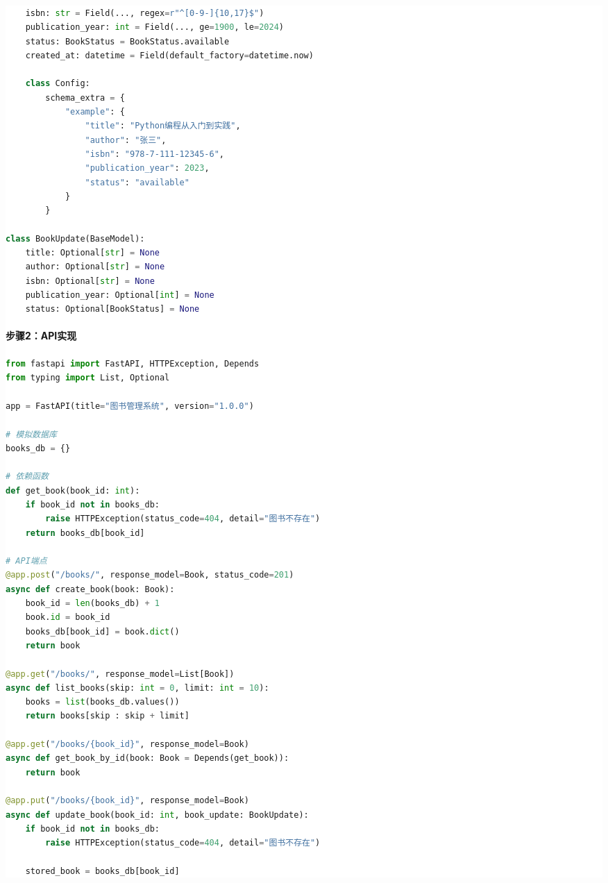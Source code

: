 ```python
    isbn: str = Field(..., regex=r"^[0-9-]{10,17}$")
    publication_year: int = Field(..., ge=1900, le=2024)
    status: BookStatus = BookStatus.available
    created_at: datetime = Field(default_factory=datetime.now)
    
    class Config:
        schema_extra = {
            "example": {
                "title": "Python编程从入门到实践",
                "author": "张三",
                "isbn": "978-7-111-12345-6",
                "publication_year": 2023,
                "status": "available"
            }
        }

class BookUpdate(BaseModel):
    title: Optional[str] = None
    author: Optional[str] = None
    isbn: Optional[str] = None
    publication_year: Optional[int] = None
    status: Optional[BookStatus] = None
```

#### 步骤2：API实现

```python
from fastapi import FastAPI, HTTPException, Depends
from typing import List, Optional

app = FastAPI(title="图书管理系统", version="1.0.0")

# 模拟数据库
books_db = {}

# 依赖函数
def get_book(book_id: int):
    if book_id not in books_db:
        raise HTTPException(status_code=404, detail="图书不存在")
    return books_db[book_id]

# API端点
@app.post("/books/", response_model=Book, status_code=201)
async def create_book(book: Book):
    book_id = len(books_db) + 1
    book.id = book_id
    books_db[book_id] = book.dict()
    return book

@app.get("/books/", response_model=List[Book])
async def list_books(skip: int = 0, limit: int = 10):
    books = list(books_db.values())
    return books[skip : skip + limit]

@app.get("/books/{book_id}", response_model=Book)
async def get_book_by_id(book: Book = Depends(get_book)):
    return book

@app.put("/books/{book_id}", response_model=Book)
async def update_book(book_id: int, book_update: BookUpdate):
    if book_id not in books_db:
        raise HTTPException(status_code=404, detail="图书不存在")
    
    stored_book = books_db[book_id]
```